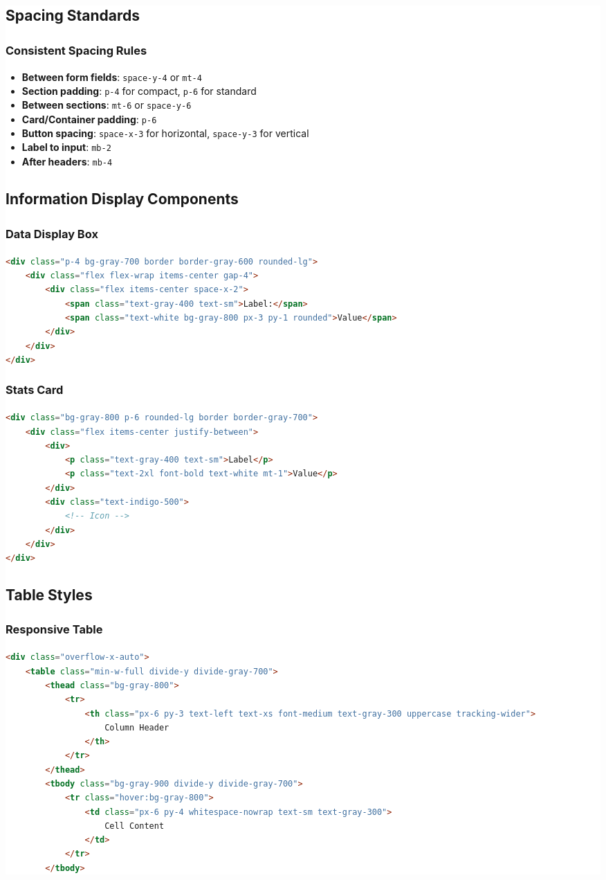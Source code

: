 ## Spacing Standards

### Consistent Spacing Rules
- **Between form fields**: `space-y-4` or `mt-4`
- **Section padding**: `p-4` for compact, `p-6` for standard
- **Between sections**: `mt-6` or `space-y-6`
- **Card/Container padding**: `p-6`
- **Button spacing**: `space-x-3` for horizontal, `space-y-3` for vertical
- **Label to input**: `mb-2`
- **After headers**: `mb-4`

## Information Display Components

### Data Display Box
```html
<div class="p-4 bg-gray-700 border border-gray-600 rounded-lg">
    <div class="flex flex-wrap items-center gap-4">
        <div class="flex items-center space-x-2">
            <span class="text-gray-400 text-sm">Label:</span>
            <span class="text-white bg-gray-800 px-3 py-1 rounded">Value</span>
        </div>
    </div>
</div>
```

### Stats Card
```html
<div class="bg-gray-800 p-6 rounded-lg border border-gray-700">
    <div class="flex items-center justify-between">
        <div>
            <p class="text-gray-400 text-sm">Label</p>
            <p class="text-2xl font-bold text-white mt-1">Value</p>
        </div>
        <div class="text-indigo-500">
            <!-- Icon -->
        </div>
    </div>
</div>
```

## Table Styles

### Responsive Table
```html
<div class="overflow-x-auto">
    <table class="min-w-full divide-y divide-gray-700">
        <thead class="bg-gray-800">
            <tr>
                <th class="px-6 py-3 text-left text-xs font-medium text-gray-300 uppercase tracking-wider">
                    Column Header
                </th>
            </tr>
        </thead>
        <tbody class="bg-gray-900 divide-y divide-gray-700">
            <tr class="hover:bg-gray-800">
                <td class="px-6 py-4 whitespace-nowrap text-sm text-gray-300">
                    Cell Content
                </td>
            </tr>
        </tbody>
```